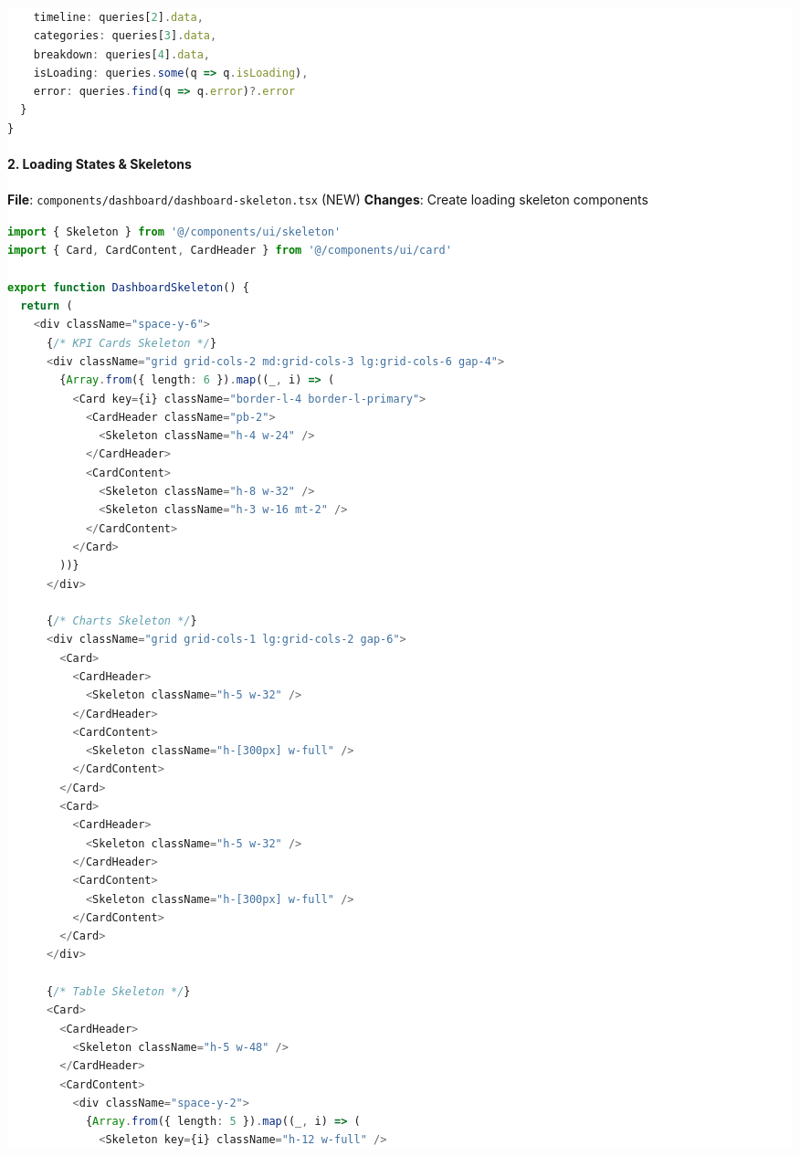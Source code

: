 ```typescript
    timeline: queries[2].data,
    categories: queries[3].data,
    breakdown: queries[4].data,
    isLoading: queries.some(q => q.isLoading),
    error: queries.find(q => q.error)?.error
  }
}
```

#### 2. Loading States & Skeletons
**File**: `components/dashboard/dashboard-skeleton.tsx` (NEW)
**Changes**: Create loading skeleton components

```typescript
import { Skeleton } from '@/components/ui/skeleton'
import { Card, CardContent, CardHeader } from '@/components/ui/card'

export function DashboardSkeleton() {
  return (
    <div className="space-y-6">
      {/* KPI Cards Skeleton */}
      <div className="grid grid-cols-2 md:grid-cols-3 lg:grid-cols-6 gap-4">
        {Array.from({ length: 6 }).map((_, i) => (
          <Card key={i} className="border-l-4 border-l-primary">
            <CardHeader className="pb-2">
              <Skeleton className="h-4 w-24" />
            </CardHeader>
            <CardContent>
              <Skeleton className="h-8 w-32" />
              <Skeleton className="h-3 w-16 mt-2" />
            </CardContent>
          </Card>
        ))}
      </div>
      
      {/* Charts Skeleton */}
      <div className="grid grid-cols-1 lg:grid-cols-2 gap-6">
        <Card>
          <CardHeader>
            <Skeleton className="h-5 w-32" />
          </CardHeader>
          <CardContent>
            <Skeleton className="h-[300px] w-full" />
          </CardContent>
        </Card>
        <Card>
          <CardHeader>
            <Skeleton className="h-5 w-32" />
          </CardHeader>
          <CardContent>
            <Skeleton className="h-[300px] w-full" />
          </CardContent>
        </Card>
      </div>
      
      {/* Table Skeleton */}
      <Card>
        <CardHeader>
          <Skeleton className="h-5 w-48" />
        </CardHeader>
        <CardContent>
          <div className="space-y-2">
            {Array.from({ length: 5 }).map((_, i) => (
              <Skeleton key={i} className="h-12 w-full" />
```